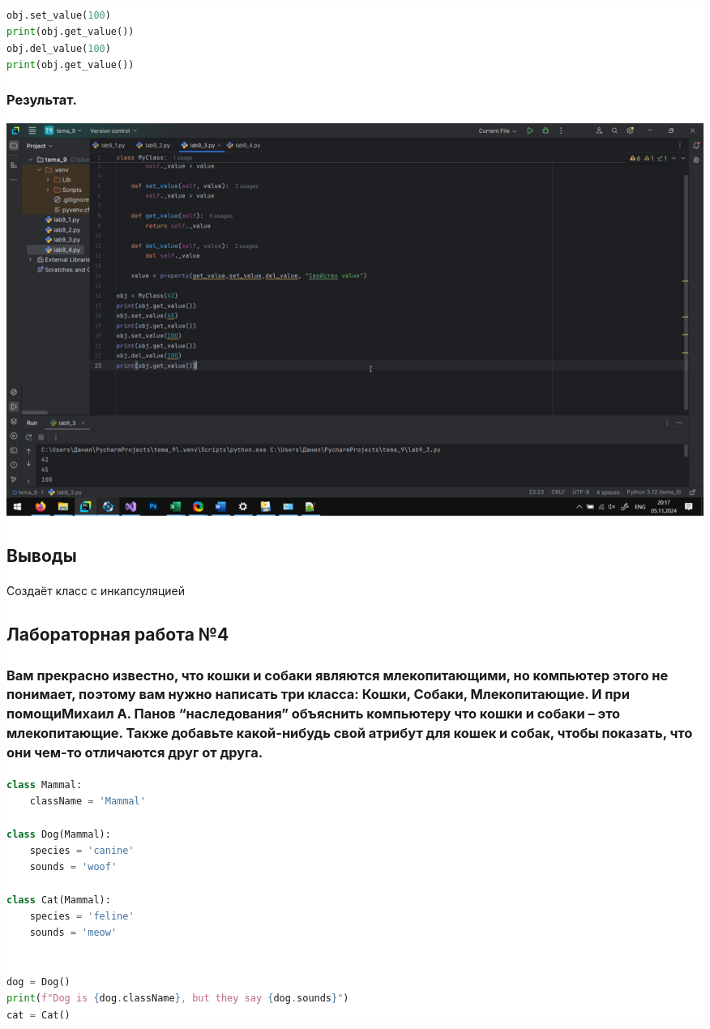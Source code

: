 ```python
obj.set_value(100)
print(obj.get_value())
obj.del_value(100)
print(obj.get_value())
```
### Результат.
![Меню](https://github.com/MorozovDanil/software-engineering/blob/Тема_9/pic/Lab9_3.png)

## Выводы

Создаёт класс с инкапсуляцией

## Лабораторная работа №4
### Вам прекрасно известно, что кошки и собаки являются млекопитающими, но компьютер этого не понимает, поэтому вам нужно написать три класса: Кошки, Собаки, Млекопитающие. И при помощиМихаил А. Панов “наследования” объяснить компьютеру что кошки и собаки – это млекопитающие. Также добавьте какой-нибудь свой атрибут для кошек и собак, чтобы показать, что они чем-то отличаются друг от друга.
```python
class Mammal:
    className = 'Mammal'

class Dog(Mammal):
    species = 'canine'
    sounds = 'woof'

class Cat(Mammal):
    species = 'feline'
    sounds = 'meow'


dog = Dog()
print(f"Dog is {dog.className}, but they say {dog.sounds}")
cat = Cat()
```